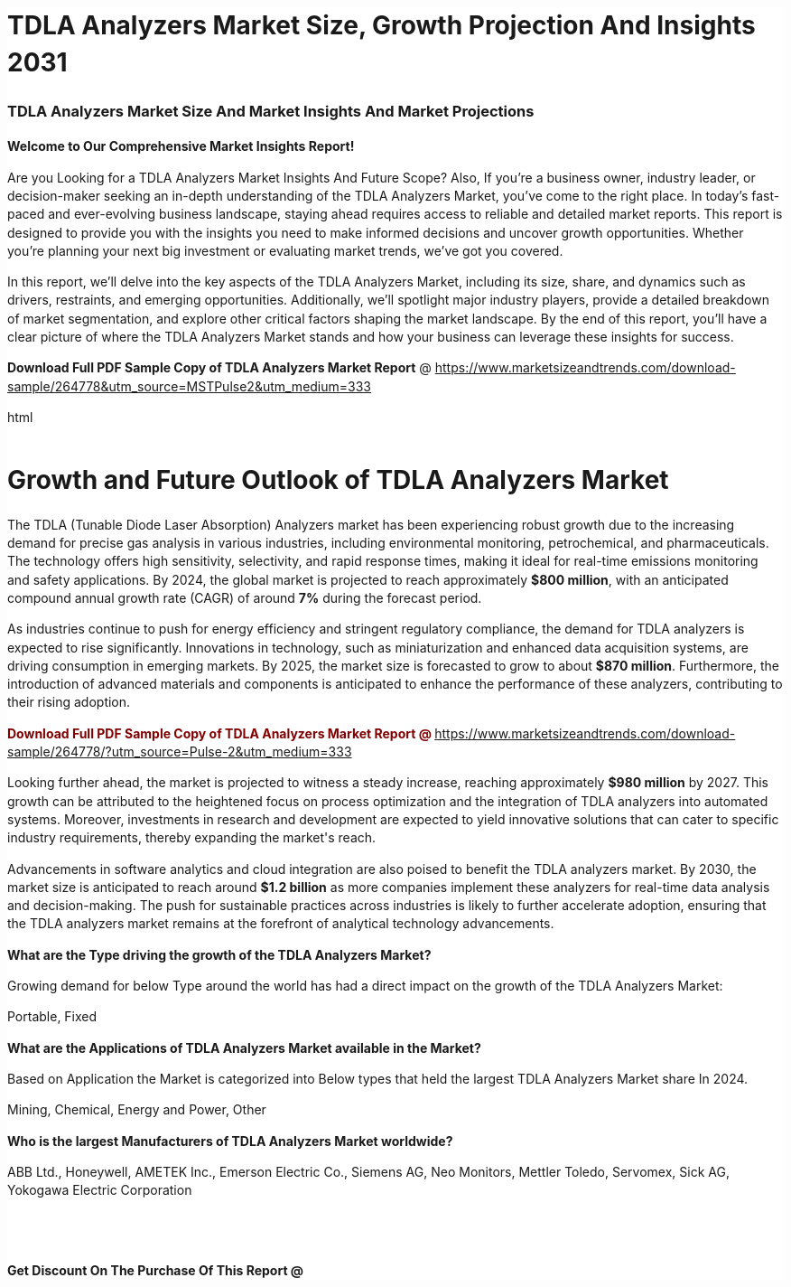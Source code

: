 <h1>TDLA Analyzers Market Size, Growth Projection And Insights 2031</h1><div class="" data-test-id=""><h3><span class="">TDLA Analyzers Market Size And Market Insights And Market Projections</span></h3></div><div class="" data-test-id=""><p><strong>Welcome to Our Comprehensive Market Insights Report!</strong></p><p>Are you Looking for a TDLA Analyzers Market Insights And Future Scope? Also, If you&rsquo;re a business owner, industry leader, or decision-maker seeking an in-depth understanding of the TDLA Analyzers Market, you&rsquo;ve come to the right place. In today&rsquo;s fast-paced and ever-evolving business landscape, staying ahead requires access to reliable and detailed market reports. This report is designed to provide you with the insights you need to make informed decisions and uncover growth opportunities. Whether you&rsquo;re planning your next big investment or evaluating market trends, we&rsquo;ve got you covered.</p><p>In this report, we&rsquo;ll delve into the key aspects of the TDLA Analyzers Market, including its size, share, and dynamics such as drivers, restraints, and emerging opportunities. Additionally, we&rsquo;ll spotlight major industry players, provide a detailed breakdown of market segmentation, and explore other critical factors shaping the market landscape. By the end of this report, you&rsquo;ll have a clear picture of where the TDLA Analyzers Market stands and how your business can leverage these insights for success.</p><p><strong>Download Full PDF Sample Copy of TDLA Analyzers Market Report</strong> @ <a href="https://www.marketsizeandtrends.com/download-sample/264778&utm_source=MSTPulse2&utm_medium=333" target="_blank">https://www.marketsizeandtrends.com/download-sample/264778&utm_source=MSTPulse2&utm_medium=333</a></p></div><div class="" data-test-id=""><p><span class="">html<h1>Growth and Future Outlook of TDLA Analyzers Market</h1><p>The TDLA (Tunable Diode Laser Absorption) Analyzers market has been experiencing robust growth due to the increasing demand for precise gas analysis in various industries, including environmental monitoring, petrochemical, and pharmaceuticals. The technology offers high sensitivity, selectivity, and rapid response times, making it ideal for real-time emissions monitoring and safety applications. By 2024, the global market is projected to reach approximately <strong>$800 million</strong>, with an anticipated compound annual growth rate (CAGR) of around <strong>7%</strong> during the forecast period.</p><p>As industries continue to push for energy efficiency and stringent regulatory compliance, the demand for TDLA analyzers is expected to rise significantly. Innovations in technology, such as miniaturization and enhanced data acquisition systems, are driving consumption in emerging markets. By 2025, the market size is forecasted to grow to about <strong>$870 million</strong>. Furthermore, the introduction of advanced materials and components is anticipated to enhance the performance of these analyzers, contributing to their rising adoption.</p><p><strong><span style="color: #800000;">Download Full PDF Sample Copy of TDLA Analyzers Market Report @</span>&nbsp;</strong><a href="https://www.marketsizeandtrends.com/download-sample/264778/?utm_source=Pulse-2&amp;utm_medium=333">https://www.marketsizeandtrends.com/download-sample/264778/?utm_source=Pulse-2&amp;utm_medium=333</a></p><p>Looking further ahead, the market is projected to witness a steady increase, reaching approximately <strong>$980 million</strong> by 2027. This growth can be attributed to the heightened focus on process optimization and the integration of TDLA analyzers into automated systems. Moreover, investments in research and development are expected to yield innovative solutions that can cater to specific industry requirements, thereby expanding the market's reach.</p><p>Advancements in software analytics and cloud integration are also poised to benefit the TDLA analyzers market. By 2030, the market size is anticipated to reach around <strong>$1.2 billion</strong> as more companies implement these analyzers for real-time data analysis and decision-making. The push for sustainable practices across industries is likely to further accelerate adoption, ensuring that the TDLA analyzers market remains at the forefront of analytical technology advancements.</p></span></p><p><strong><span class="">What are the&nbsp;Type driving the growth of the TDLA Analyzers Market?</span></strong></p></div><div class="" data-test-id=""><p><span class="">Growing demand for below Type around the world has had a direct impact on the growth of the TDLA Analyzers Market:</span></p></div><div class="" data-test-id=""><p>Portable, Fixed</p><p><span class=""><strong>What are the&nbsp;Applications&nbsp;of TDLA Analyzers Market available in the Market?</strong></span></p></div><div class="" data-test-id=""><p><span class="">Based on Application the Market is categorized into Below types that held the largest TDLA Analyzers Market share In 2024.</span></p></div><div class="" data-test-id=""><p><span class="">Mining, Chemical, Energy and Power, Other</span></p><p><span class=""><strong>Who is the largest Manufacturers of TDLA Analyzers Market worldwide?</strong></span></p></div><div class="" data-test-id=""><p><span class="">ABB Ltd., Honeywell, AMETEK Inc., Emerson Electric Co., Siemens AG, Neo Monitors, Mettler Toledo, Servomex, Sick AG, Yokogawa Electric Corporation</span></p></div><div class="" data-test-id="">&nbsp;</div><div class="" data-test-id="">&nbsp;</div><div class="" data-test-id=""><p><span class=""><strong>Get Discount On The Purchase Of This Report @</strong>